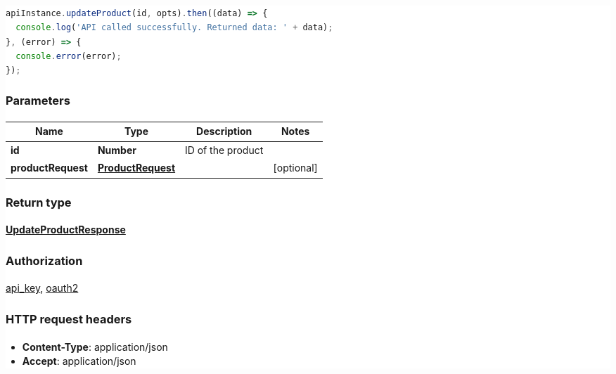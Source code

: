 ```javascript
apiInstance.updateProduct(id, opts).then((data) => {
  console.log('API called successfully. Returned data: ' + data);
}, (error) => {
  console.error(error);
});

```

### Parameters


Name | Type | Description  | Notes
------------- | ------------- | ------------- | -------------
 **id** | **Number**| ID of the product | 
 **productRequest** | [**ProductRequest**](ProductRequest.md)|  | [optional] 

### Return type

[**UpdateProductResponse**](UpdateProductResponse.md)

### Authorization

[api_key](../README.md#api_key), [oauth2](../README.md#oauth2)

### HTTP request headers

- **Content-Type**: application/json
- **Accept**: application/json

